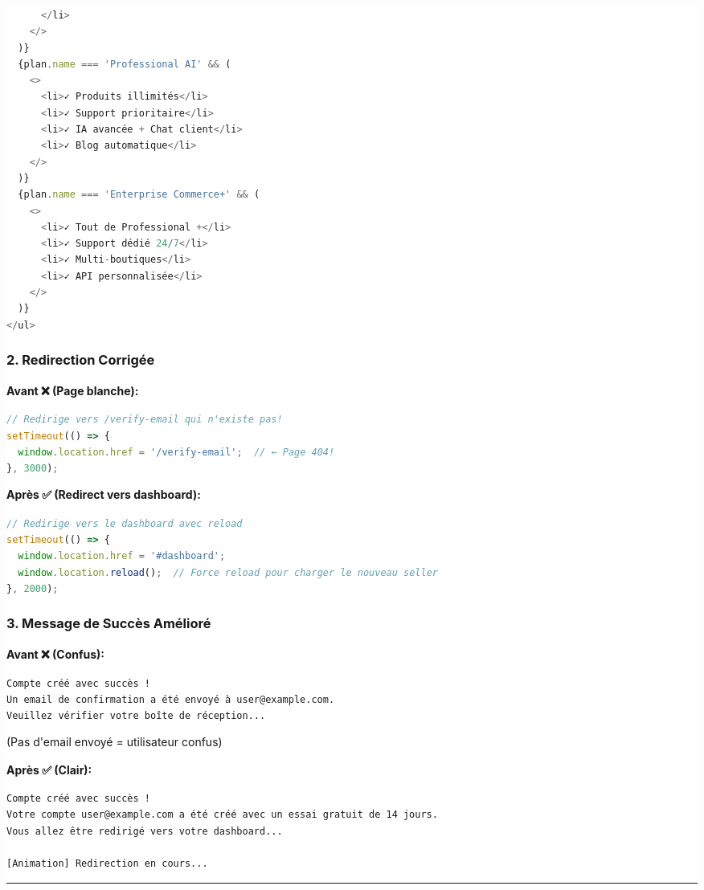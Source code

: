 ```typescript
      </li>
    </>
  )}
  {plan.name === 'Professional AI' && (
    <>
      <li>✓ Produits illimités</li>
      <li>✓ Support prioritaire</li>
      <li>✓ IA avancée + Chat client</li>
      <li>✓ Blog automatique</li>
    </>
  )}
  {plan.name === 'Enterprise Commerce+' && (
    <>
      <li>✓ Tout de Professional +</li>
      <li>✓ Support dédié 24/7</li>
      <li>✓ Multi-boutiques</li>
      <li>✓ API personnalisée</li>
    </>
  )}
</ul>
```

### 2. Redirection Corrigée

**Avant ❌ (Page blanche):**
```typescript
// Redirige vers /verify-email qui n'existe pas!
setTimeout(() => {
  window.location.href = '/verify-email';  // ← Page 404!
}, 3000);
```

**Après ✅ (Redirect vers dashboard):**
```typescript
// Redirige vers le dashboard avec reload
setTimeout(() => {
  window.location.href = '#dashboard';
  window.location.reload();  // Force reload pour charger le nouveau seller
}, 2000);
```

### 3. Message de Succès Amélioré

**Avant ❌ (Confus):**
```
Compte créé avec succès !
Un email de confirmation a été envoyé à user@example.com.
Veuillez vérifier votre boîte de réception...
```
(Pas d'email envoyé = utilisateur confus)

**Après ✅ (Clair):**
```
Compte créé avec succès !
Votre compte user@example.com a été créé avec un essai gratuit de 14 jours.
Vous allez être redirigé vers votre dashboard...

[Animation] Redirection en cours...
```

---